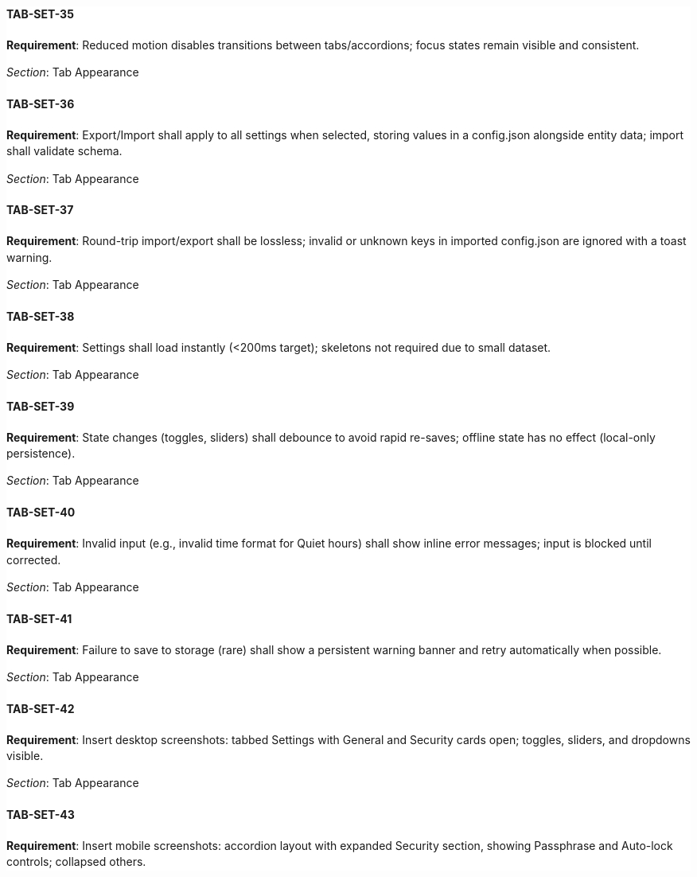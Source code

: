 #### TAB-SET-35

**Requirement**: Reduced motion disables transitions between tabs/accordions; focus states remain visible and consistent.

_Section_: Tab Appearance

#### TAB-SET-36

**Requirement**: Export/Import shall apply to all settings when selected, storing values in a config.json alongside entity data; import shall validate schema.

_Section_: Tab Appearance

#### TAB-SET-37

**Requirement**: Round-trip import/export shall be lossless; invalid or unknown keys in imported config.json are ignored with a toast warning.

_Section_: Tab Appearance

#### TAB-SET-38

**Requirement**: Settings shall load instantly (<200ms target); skeletons not required due to small dataset.

_Section_: Tab Appearance

#### TAB-SET-39

**Requirement**: State changes (toggles, sliders) shall debounce to avoid rapid re-saves; offline state has no effect (local-only persistence).

_Section_: Tab Appearance

#### TAB-SET-40

**Requirement**: Invalid input (e.g., invalid time format for Quiet hours) shall show inline error messages; input is blocked until corrected.

_Section_: Tab Appearance

#### TAB-SET-41

**Requirement**: Failure to save to storage (rare) shall show a persistent warning banner and retry automatically when possible.

_Section_: Tab Appearance

#### TAB-SET-42

**Requirement**: Insert desktop screenshots: tabbed Settings with General and Security cards open; toggles, sliders, and dropdowns visible.

_Section_: Tab Appearance

#### TAB-SET-43

**Requirement**: Insert mobile screenshots: accordion layout with expanded Security section, showing Passphrase and Auto-lock controls; collapsed others.
